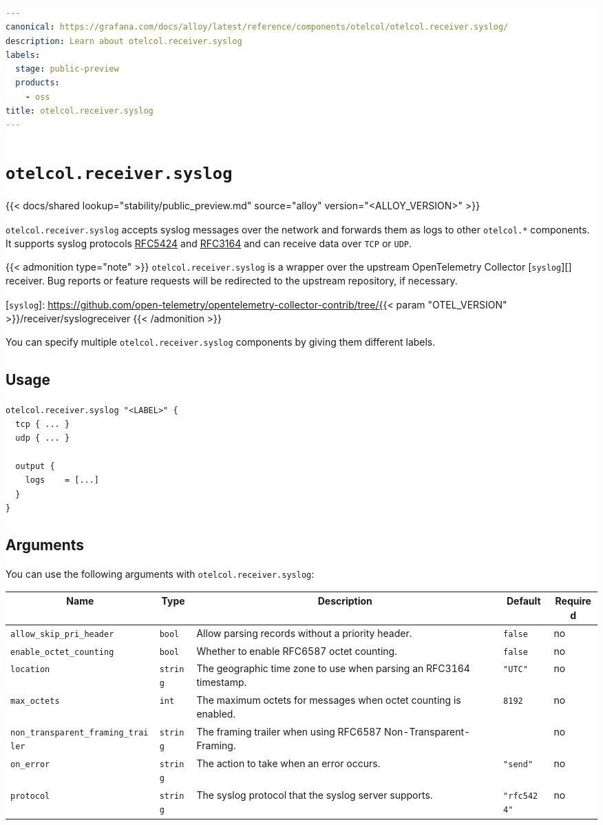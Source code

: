 ```yaml
---
canonical: https://grafana.com/docs/alloy/latest/reference/components/otelcol/otelcol.receiver.syslog/
description: Learn about otelcol.receiver.syslog
labels:
  stage: public-preview
  products:
    - oss
title: otelcol.receiver.syslog
---
```


# `otelcol.receiver.syslog`

{{< docs/shared lookup="stability/public_preview.md" source="alloy" version="<ALLOY_VERSION>" >}}

`otelcol.receiver.syslog` accepts syslog messages over the network and forwards them as logs to other `otelcol.*` components.
It supports syslog protocols [RFC5424][] and [RFC3164][] and can receive data over `TCP` or `UDP`.

{{< admonition type="note" >}}
`otelcol.receiver.syslog` is a wrapper over the upstream OpenTelemetry Collector [`syslog`][] receiver.
Bug reports or feature requests will be redirected to the upstream repository, if necessary.

[`syslog`]: https://github.com/open-telemetry/opentelemetry-collector-contrib/tree/{{< param "OTEL_VERSION" >}}/receiver/syslogreceiver
{{< /admonition >}}

You can specify multiple `otelcol.receiver.syslog` components by giving them different labels.

[RFC5424]: https://www.rfc-editor.org/rfc/rfc5424
[RFC3164]: https://www.rfc-editor.org/rfc/rfc3164

## Usage

```alloy
otelcol.receiver.syslog "<LABEL>" {
  tcp { ... }
  udp { ... }

  output {
    logs    = [...]
  }
}
```

## Arguments

You can use the following arguments with `otelcol.receiver.syslog`:

| Name                              | Type     | Description                                                        | Default     | Required |
| --------------------------------- | -------- | ------------------------------------------------------------------ | ----------- | -------- |
| `allow_skip_pri_header`           | `bool`   | Allow parsing records without a priority header.                   | `false`     | no       |
| `enable_octet_counting`           | `bool`   | Whether to enable RFC6587 octet counting.                          | `false`     | no       |
| `location`                        | `string` | The geographic time zone to use when parsing an RFC3164 timestamp. | `"UTC"`     | no       |
| `max_octets`                      | `int`    | The maximum octets for messages when octet counting is enabled.    | `8192`      | no       |
| `non_transparent_framing_trailer` | `string` | The framing trailer when using RFC6587 Non-Transparent-Framing.    |             | no       |
| `on_error`                        | `string` | The action to take when an error occurs.                           | `"send"`    | no       |
| `protocol`                        | `string` | The syslog protocol that the syslog server supports.               | `"rfc5424"` | no       |


[RFC6587]: https://datatracker.ietf.org/doc/html/rfc6587
[tz-wiki]: https://en.wikipedia.org/wiki/List_of_tz_database_time_zones
[tls]: #tls
[udp]: #udp
[tcp]: #tcp
[multiline]: #multiline
[async]: #async
[retry_on_failure]: #retry_on_failure
[debug_metrics]: #debug_metrics
[output]: #output
[exporter-examples]: ../otelcol.exporter.syslog/#use-the-otelcolprocessortransform-component-to-format-logs-from-lokisourcesyslog
[encoding-documentation]: https://github.com/open-telemetry/opentelemetry-collector-contrib/blob/main/receiver/syslogreceiver/README.md#supported-encodings